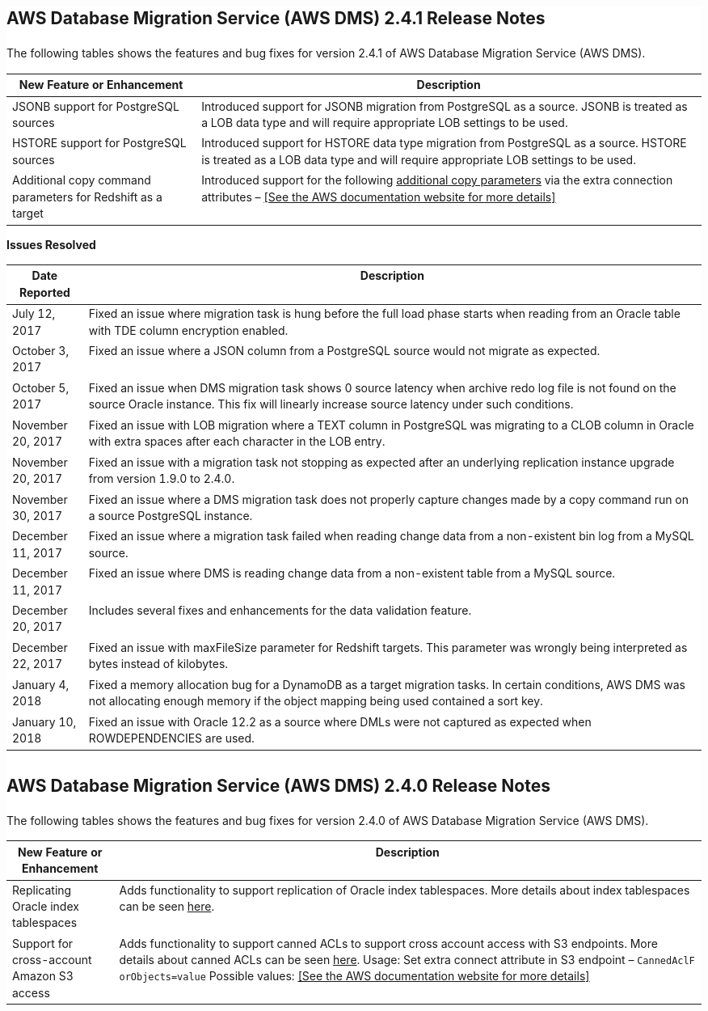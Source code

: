 ## AWS Database Migration Service \(AWS DMS\) 2\.4\.1 Release Notes<a name="CHAP_ReleaseNotes.DMS241"></a>

The following tables shows the features and bug fixes for version 2\.4\.1 of AWS Database Migration Service \(AWS DMS\)\.


| New Feature or Enhancement | Description | 
| --- | --- | 
| JSONB support for PostgreSQL sources | Introduced support for JSONB migration from PostgreSQL as a source\. JSONB is treated as a LOB data type and will require appropriate LOB settings to be used\. | 
| HSTORE support for PostgreSQL sources |  Introduced support for HSTORE data type migration from PostgreSQL as a source\. HSTORE is treated as a LOB data type and will require appropriate LOB settings to be used\. | 
| Additional copy command parameters for Redshift as a target |  Introduced support for the following [additional copy parameters](https://docs.aws.amazon.com/redshift/latest/dg/r_COPY-parameters.html) via the extra connection attributes –  [\[See the AWS documentation website for more details\]](http://docs.aws.amazon.com/dms/latest/userguide/CHAP_ReleaseNotes.html)  | 


**Issues Resolved**  

| Date Reported | Description | 
| --- | --- | 
| July 12, 2017 | Fixed an issue where migration task is hung before the full load phase starts when reading from an Oracle table with TDE column encryption enabled\. | 
| October 3, 2017 | Fixed an issue where a JSON column from a PostgreSQL source would not migrate as expected\.  | 
| October 5, 2017 | Fixed an issue when DMS migration task shows 0 source latency when archive redo log file is not found on the source Oracle instance\. This fix will linearly increase source latency under such conditions\.  | 
|  November 20, 2017  | Fixed an issue with LOB migration where a TEXT column in PostgreSQL was migrating to a CLOB column in Oracle with extra spaces after each character in the LOB entry\. | 
|  November 20, 2017  | Fixed an issue with a migration task not stopping as expected after an underlying replication instance upgrade from version 1\.9\.0 to 2\.4\.0\. | 
| November 30, 2017 | Fixed an issue where a DMS migration task does not properly capture changes made by a copy command run on a source PostgreSQL instance\. | 
| December 11, 2017 | Fixed an issue where a migration task failed when reading change data from a non\-existent bin log from a MySQL source\.  | 
| December 11, 2017 | Fixed an issue where DMS is reading change data from a non\-existent table from a MySQL source\.  | 
| December 20, 2017 | Includes several fixes and enhancements for the data validation feature\. | 
| December 22, 2017 | Fixed an issue with maxFileSize parameter for Redshift targets\. This parameter was wrongly being interpreted as bytes instead of kilobytes\.  | 
| January 4, 2018 | Fixed a memory allocation bug for a DynamoDB as a target migration tasks\. In certain conditions, AWS DMS was not allocating enough memory if the object mapping being used contained a sort key\. | 
| January 10, 2018 | Fixed an issue with Oracle 12\.2 as a source where DMLs were not captured as expected when ROWDEPENDENCIES are used\.  | 

## AWS Database Migration Service \(AWS DMS\) 2\.4\.0 Release Notes<a name="CHAP_ReleaseNotes.DMS240"></a>

The following tables shows the features and bug fixes for version 2\.4\.0 of AWS Database Migration Service \(AWS DMS\)\.


| New Feature or Enhancement | Description | 
| --- | --- | 
| Replicating Oracle index tablespaces | Adds functionality to support replication of Oracle index tablespaces\. More details about index tablespaces can be seen [here](https://docs.oracle.com/cd/B28359_01/server.111/b28310/indexes003.htm#ADMIN11724)\.  | 
| Support for cross\-account Amazon S3 access |  Adds functionality to support canned ACLs to support cross account access with S3 endpoints\. More details about canned ACLs can be seen [here](http://docs.aws.amazon.com/AmazonS3/latest/dev/acl-overview.html#canned-acl)\.  Usage: Set extra connect attribute in S3 endpoint – `CannedAclForObjects=value` Possible values:  [\[See the AWS documentation website for more details\]](http://docs.aws.amazon.com/dms/latest/userguide/CHAP_ReleaseNotes.html)  | 
